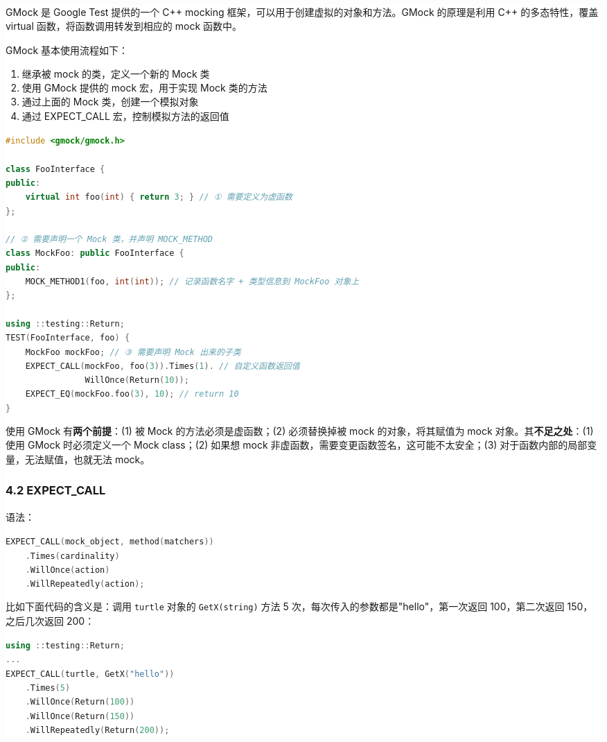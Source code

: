 GMock 是 Google Test 提供的一个 C++ mocking 框架，可以用于创建虚拟的对象和方法。GMock 的原理是利用 C++ 的多态特性，覆盖 virtual 函数，将函数调用转发到相应的 mock 函数中。

GMock 基本使用流程如下：

1. 继承被 mock 的类，定义一个新的 Mock 类
2. 使用 GMock 提供的 mock 宏，用于实现 Mock 类的方法
3. 通过上面的 Mock 类，创建一个模拟对象
4. 通过 EXPECT_CALL 宏，控制模拟方法的返回值

```C++
#include <gmock/gmock.h>

class FooInterface {
public:
    virtual int foo(int) { return 3; } // ① 需要定义为虚函数
};

// ② 需要声明一个 Mock 类，并声明 MOCK_METHOD
class MockFoo: public FooInterface {
public:
    MOCK_METHOD1(foo, int(int)); // 记录函数名字 + 类型信息到 MockFoo 对象上
};

using ::testing::Return;
TEST(FooInterface, foo) {
    MockFoo mockFoo; // ③ 需要声明 Mock 出来的子类
    EXPECT_CALL(mockFoo, foo(3)).Times(1). // 自定义函数返回值
                WillOnce(Return(10));
    EXPECT_EQ(mockFoo.foo(3), 10); // return 10
}
```

使用 GMock 有**两个前提**：(1) 被 Mock 的方法必须是虚函数；(2) 必须替换掉被 mock 的对象，将其赋值为 mock 对象。其**不足之处**：(1) 使用 GMock 时必须定义一个 Mock class；(2) 如果想 mock 非虚函数，需要变更函数签名，这可能不太安全；(3) 对于函数内部的局部变量，无法赋值，也就无法 mock。

### 4.2 EXPECT_CALL

语法：

```C++
EXPECT_CALL(mock_object, method(matchers))
    .Times(cardinality)
    .WillOnce(action)
    .WillRepeatedly(action);
```

比如下面代码的含义是：调用 `turtle` 对象的 `GetX(string)` 方法 5 次，每次传入的参数都是"hello"，第一次返回 100，第二次返回 150，之后几次返回 200：

```C++
using ::testing::Return;
...
EXPECT_CALL(turtle, GetX("hello"))
    .Times(5)
    .WillOnce(Return(100))
    .WillOnce(Return(150))
    .WillRepeatedly(Return(200));
```
